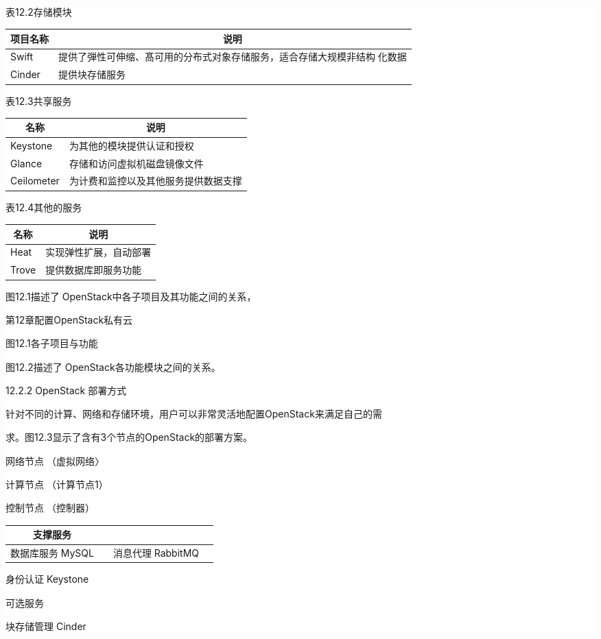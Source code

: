表12.2存储模块

| 项目名称 | 说明                                                         |
| -------- | ------------------------------------------------------------ |
| Swift    | 提供了弾性可伸缩、髙可用的分布式对象存储服务，适合存储大规模非结构 化数据 |
| Cinder   | 提供块存储服务                                               |

表12.3共享服务

| 名称       | 说明                                 |
| ---------- | ------------------------------------ |
| Keystone   | 为其他的模块提供认证和授权           |
| Glance     | 存储和访问虚拟机磁盘镜像文件         |
| Ceilometer | 为计费和监控以及其他服务提供数据支撑 |

表12.4其他的服务

| 名称  | 说明                   |
| ----- | ---------------------- |
| Heat  | 实现弹性扩展，自动部署 |
| Trove | 提供数据库即服务功能   |

图12.1描述了 OpenStack中各子项目及其功能之间的关系，

第12章配置OpenStack私有云

图12.1各子项目与功能

图12.2描述了 OpenStack各功能模块之间的关系。

12.2.2 OpenStack 部署方式

针对不同的计算、网络和存储环境，用户可以非常灵活地配置OpenStack来满足自己的需

求。图12.3显示了含有3个节点的OpenStack的部署方案。

网络节点 （虚拟网络〉



计算节点 （计算节点1）



控制节点 （控制器）

| 支撑服务         |      |                   |      |
| ---------------- | ---- | ----------------- | ---- |
| 数据库服务 MySQL |      | 消息代理 RabbitMQ |      |

身份认证 Keystone

可选服务

块存储管理 Cinder

